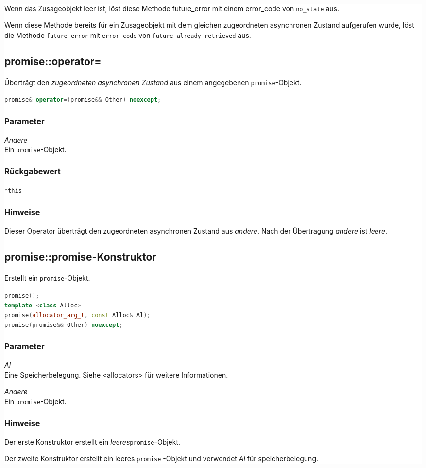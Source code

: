 Wenn das Zusageobjekt leer ist, löst diese Methode [future_error](../standard-library/future-error-class.md) mit einem [error_code](../standard-library/error-code-class.md) von `no_state` aus.

Wenn diese Methode bereits für ein Zusageobjekt mit dem gleichen zugeordneten asynchronen Zustand aufgerufen wurde, löst die Methode `future_error` mit `error_code` von `future_already_retrieved` aus.

## <a name="op_eq"></a> promise::operator=

Überträgt den *zugeordneten asynchronen Zustand* aus einem angegebenen `promise`-Objekt.

```cpp
promise& operator=(promise&& Other) noexcept;
```

### <a name="parameters"></a>Parameter

*Andere*<br/>
Ein `promise`-Objekt.

### <a name="return-value"></a>Rückgabewert

`*this`

### <a name="remarks"></a>Hinweise

Dieser Operator überträgt den zugeordneten asynchronen Zustand aus *andere*. Nach der Übertragung *andere* ist *leere*.

## <a name="promise"></a> promise::promise-Konstruktor

Erstellt ein `promise`-Objekt.

```cpp
promise();
template <class Alloc>
promise(allocator_arg_t, const Alloc& Al);
promise(promise&& Other) noexcept;
```

### <a name="parameters"></a>Parameter

*Al*<br/>
Eine Speicherbelegung. Siehe [\<allocators>](../standard-library/allocators-header.md) für weitere Informationen.

*Andere*<br/>
Ein `promise`-Objekt.

### <a name="remarks"></a>Hinweise

Der erste Konstruktor erstellt ein *leeres*`promise`-Objekt.

Der zweite Konstruktor erstellt ein leeres `promise` -Objekt und verwendet *Al* für speicherbelegung.
